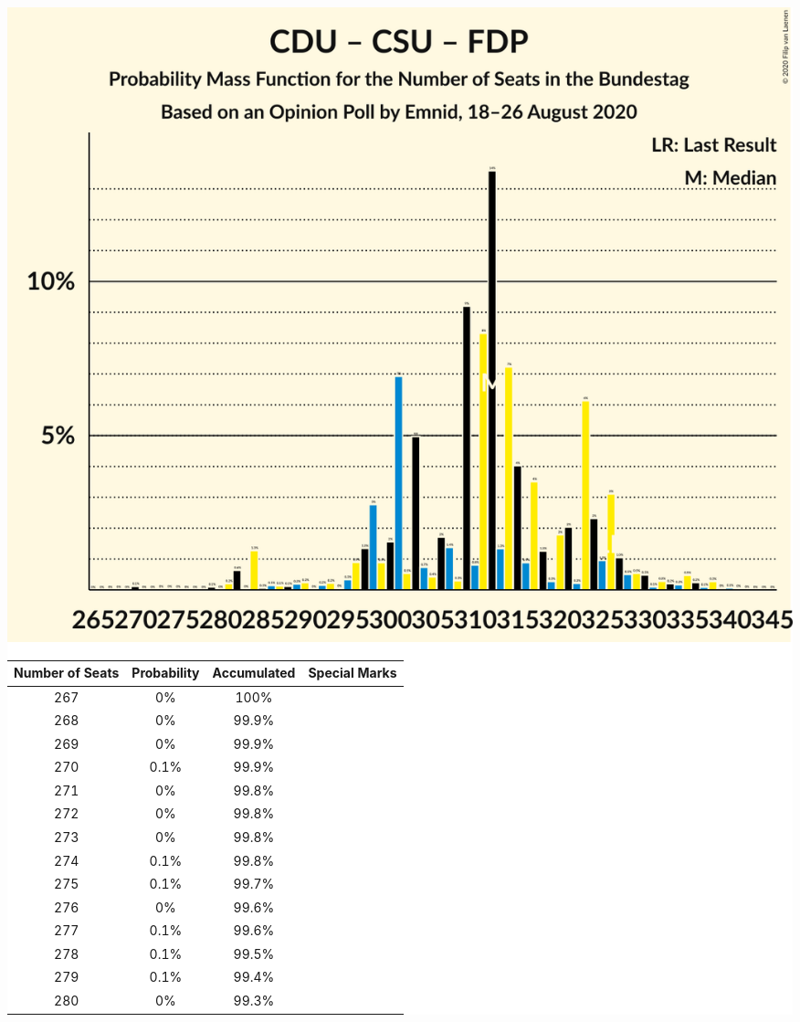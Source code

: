 ![Graph with seats probability mass function not yet produced](2020-08-26-Emnid-coalitions-seats-pmf-cdu–csu–fdp.png "Seats Probability Mass Function")

| Number of Seats | Probability | Accumulated | Special Marks |
|:---------------:|:-----------:|:-----------:|:-------------:|
| 267 | 0% | 100% |  |
| 268 | 0% | 99.9% |  |
| 269 | 0% | 99.9% |  |
| 270 | 0.1% | 99.9% |  |
| 271 | 0% | 99.8% |  |
| 272 | 0% | 99.8% |  |
| 273 | 0% | 99.8% |  |
| 274 | 0.1% | 99.8% |  |
| 275 | 0.1% | 99.7% |  |
| 276 | 0% | 99.6% |  |
| 277 | 0.1% | 99.6% |  |
| 278 | 0.1% | 99.5% |  |
| 279 | 0.1% | 99.4% |  |
| 280 | 0% | 99.3% |  |